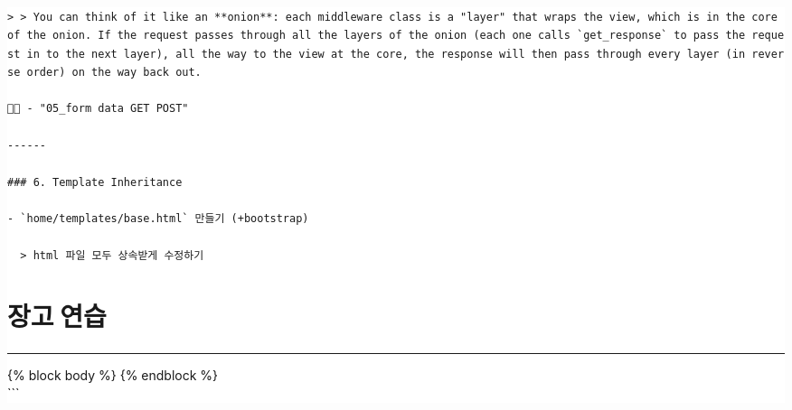 ```
> > You can think of it like an **onion**: each middleware class is a "layer" that wraps the view, which is in the core of the onion. If the request passes through all the layers of the onion (each one calls `get_response` to pass the request in to the next layer), all the way to the view at the core, the response will then pass through every layer (in reverse order) on the way back out.

👨‍💻 - "05_form data GET POST"

------

### 6. Template Inheritance

- `home/templates/base.html` 만들기 (+bootstrap)

  > html 파일 모두 상속받게 수정하기

  ```
  <!DOCTYPE html>
  <html lang="ko">
  <head>
      <meta charset="UTF-8">
      <meta name="viewport" content="width=device-width, initial-scale=1.0">
      <meta http-equiv="X-UA-Compatible" content="ie=edge">
      <title>{% block title %}{% endblock %}</title>
      <link rel="stylesheet" href="https://stackpath.bootstrapcdn.com/bootstrap/4.3.0/css/bootstrap.min.css" integrity="sha384-PDle/QlgIONtM1aqA2Qemk5gPOE7wFq8+Em+G/hmo5Iq0CCmYZLv3fVRDJ4MMwEA" crossorigin="anonymous">
  </head>
  <body>
      <h1>장고 연습</h1>
      <hr>
      <div class="container">
          {% block body %}
          {% endblock %}
      </div>
      <script src="https://code.jquery.com/jquery-3.3.1.slim.min.js" integrity="sha384-q8i/X+965DzO0rT7abK41JStQIAqVgRVzpbzo5smXKp4YfRvH+8abtTE1Pi6jizo" crossorigin="anonymous"></script>
      <script src="https://cdnjs.cloudflare.com/ajax/libs/popper.js/1.14.7/umd/popper.min.js" integrity="sha384-UO2eT0CpHqdSJQ6hJty5KVphtPhzWj9WO1clHTMGa3JDZwrnQq4sF86dIHNDz0W1" crossorigin="anonymous"></script>
      <script src="https://stackpath.bootstrapcdn.com/bootstrap/4.3.0/js/bootstrap.min.js" integrity="sha384-7aThvCh9TypR7fIc2HV4O/nFMVCBwyIUKL8XCtKE+8xgCgl/PQGuFsvShjr74PBp" crossorigin="anonymous"></script>
  </body>
  </html>
  ```